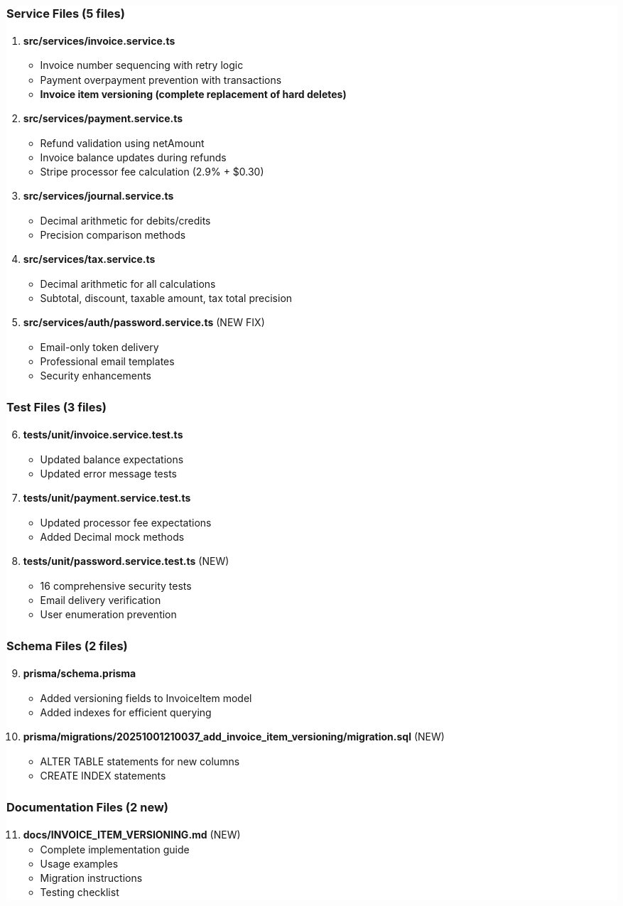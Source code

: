 ### Service Files (5 files)

1. **src/services/invoice.service.ts**
   - Invoice number sequencing with retry logic
   - Payment overpayment prevention with transactions
   - **Invoice item versioning (complete replacement of hard deletes)**

2. **src/services/payment.service.ts**
   - Refund validation using netAmount
   - Invoice balance updates during refunds
   - Stripe processor fee calculation (2.9% + $0.30)

3. **src/services/journal.service.ts**
   - Decimal arithmetic for debits/credits
   - Precision comparison methods

4. **src/services/tax.service.ts**
   - Decimal arithmetic for all calculations
   - Subtotal, discount, taxable amount, tax total precision

5. **src/services/auth/password.service.ts** (NEW FIX)
   - Email-only token delivery
   - Professional email templates
   - Security enhancements

### Test Files (3 files)

6. **tests/unit/invoice.service.test.ts**
   - Updated balance expectations
   - Updated error message tests

7. **tests/unit/payment.service.test.ts**
   - Updated processor fee expectations
   - Added Decimal mock methods

8. **tests/unit/password.service.test.ts** (NEW)
   - 16 comprehensive security tests
   - Email delivery verification
   - User enumeration prevention

### Schema Files (2 files)

9. **prisma/schema.prisma**
   - Added versioning fields to InvoiceItem model
   - Added indexes for efficient querying

10. **prisma/migrations/20251001210037_add_invoice_item_versioning/migration.sql** (NEW)
    - ALTER TABLE statements for new columns
    - CREATE INDEX statements

### Documentation Files (2 new)

11. **docs/INVOICE_ITEM_VERSIONING.md** (NEW)
    - Complete implementation guide
    - Usage examples
    - Migration instructions
    - Testing checklist
